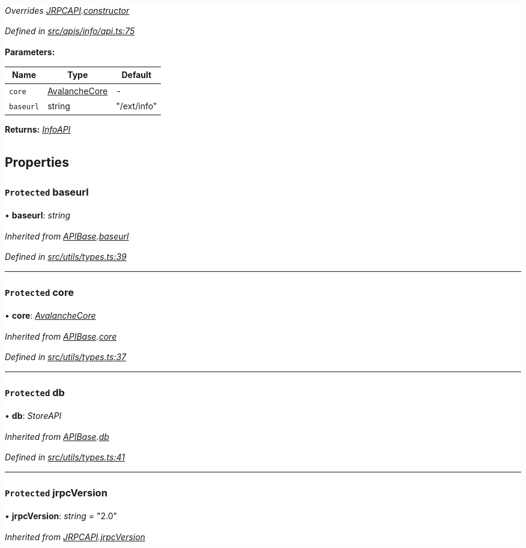 *Overrides [JRPCAPI](utils_types.jrpcapi.md).[constructor](utils_types.jrpcapi.md#constructor)*

*Defined in [src/apis/info/api.ts:75](https://github.com/ava-labs/avalanche.js/blob/eabcc2f/src/apis/info/api.ts#L75)*

**Parameters:**

Name | Type | Default |
------ | ------ | ------ |
`core` | [AvalancheCore](avalanchecore.avalanchecore-1.md) | - |
`baseurl` | string | "/ext/info" |

**Returns:** *[InfoAPI](infoapi.infoapi-1.md)*

## Properties

### `Protected` baseurl

• **baseurl**: *string*

*Inherited from [APIBase](utils_types.apibase.md).[baseurl](utils_types.apibase.md#protected-baseurl)*

*Defined in [src/utils/types.ts:39](https://github.com/ava-labs/avalanche.js/blob/eabcc2f/src/utils/types.ts#L39)*

___

### `Protected` core

• **core**: *[AvalancheCore](avalanchecore.avalanchecore-1.md)*

*Inherited from [APIBase](utils_types.apibase.md).[core](utils_types.apibase.md#protected-core)*

*Defined in [src/utils/types.ts:37](https://github.com/ava-labs/avalanche.js/blob/eabcc2f/src/utils/types.ts#L37)*

___

### `Protected` db

• **db**: *StoreAPI*

*Inherited from [APIBase](utils_types.apibase.md).[db](utils_types.apibase.md#protected-db)*

*Defined in [src/utils/types.ts:41](https://github.com/ava-labs/avalanche.js/blob/eabcc2f/src/utils/types.ts#L41)*

___

### `Protected` jrpcVersion

• **jrpcVersion**: *string* = "2.0"

*Inherited from [JRPCAPI](utils_types.jrpcapi.md).[jrpcVersion](utils_types.jrpcapi.md#protected-jrpcversion)*
